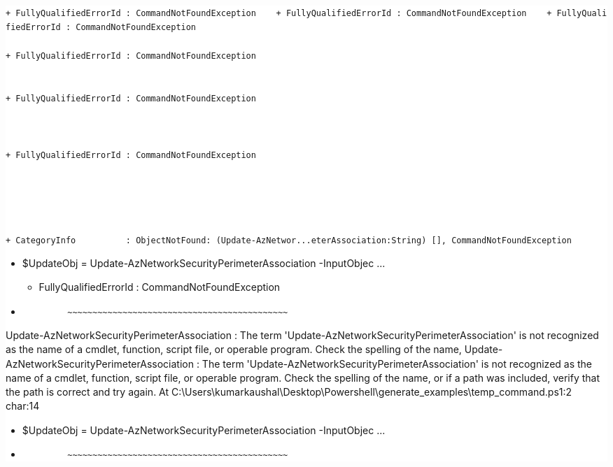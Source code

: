     + FullyQualifiedErrorId : CommandNotFoundException    + FullyQualifiedErrorId : CommandNotFoundException    + FullyQualifiedErrorId : CommandNotFoundException

    + FullyQualifiedErrorId : CommandNotFoundException

 
    + FullyQualifiedErrorId : CommandNotFoundException



    + FullyQualifiedErrorId : CommandNotFoundException



 

    + CategoryInfo          : ObjectNotFound: (Update-AzNetwor...eterAssociation:String) [], CommandNotFoundException    
   
+ $UpdateObj = Update-AzNetworkSecurityPerimeterAssociation -InputObjec ... 
 
 
   

 

 




 




    + FullyQualifiedErrorId : CommandNotFoundException
+              ~~~~~~~~~~~~~~~~~~~~~~~~~~~~~~~~~~~~~~~~~~~~
Update-AzNetworkSecurityPerimeterAssociation : The term 'Update-AzNetworkSecurityPerimeterAssociation' is not recognized as the name of a cmdlet, function, script file, or operable program. Check the spelling of the name, Update-AzNetworkSecurityPerimeterAssociation : The term 'Update-AzNetworkSecurityPerimeterAssociation' is not recognized as the name of a cmdlet, function, script file, or operable program. Check the spelling of the name, 
or if a path was included, verify that the path is correct and try again.
At C:\Users\kumarkaushal\Desktop\Powershell\generate_examples\temp_command.ps1:2 char:14
+ $UpdateObj = Update-AzNetworkSecurityPerimeterAssociation -InputObjec ...
+              ~~~~~~~~~~~~~~~~~~~~~~~~~~~~~~~~~~~~~~~~~~~~
